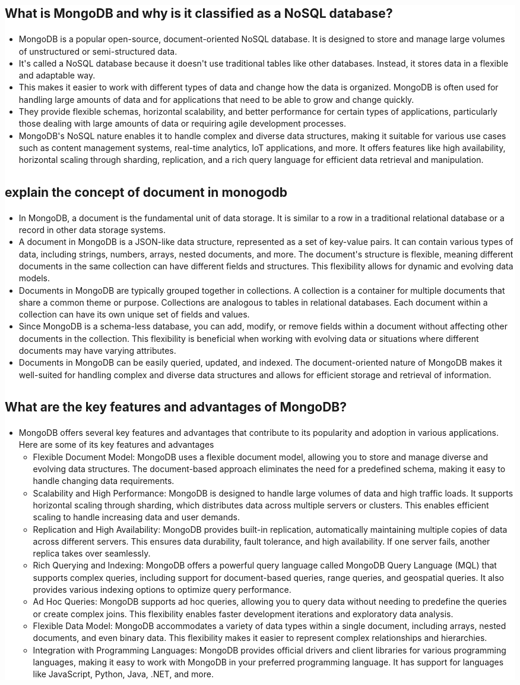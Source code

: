 ## What is MongoDB and why is it classified as a NoSQL database?
- MongoDB is a popular open-source, document-oriented NoSQL database. It is designed to store and manage large volumes of unstructured or semi-structured data.
- It's called a NoSQL database because it doesn't use traditional tables like other databases. Instead, it stores data in a flexible and adaptable way. 
-  This makes it easier to work with different types of data and change how the data is organized. MongoDB is often used for handling large amounts of data and for applications that need to be able to grow and change quickly.
- They provide flexible schemas, horizontal scalability, and better performance for certain types of applications, particularly those dealing with large amounts of data or requiring agile development processes.
- MongoDB's NoSQL nature enables it to handle complex and diverse data structures, making it suitable for various use cases such as content management systems, real-time analytics, IoT applications, and more. It offers features like high availability, horizontal scaling through sharding, replication, and a rich query language for efficient data retrieval and manipulation.



## explain the concept of document in monogodb
- In MongoDB, a document is the fundamental unit of data storage. It is similar to a row in a traditional relational database or a record in other data storage systems.
- A document in MongoDB is a JSON-like data structure, represented as a set of key-value pairs. It can contain various types of data, including strings, numbers, arrays, nested documents, and more. The document's structure is flexible, meaning different documents in the same collection can have different fields and structures. This flexibility allows for dynamic and evolving data models.
- Documents in MongoDB are typically grouped together in collections. A collection is a container for multiple documents that share a common theme or purpose. Collections are analogous to tables in relational databases. Each document within a collection can have its own unique set of fields and values.
- Since MongoDB is a schema-less database, you can add, modify, or remove fields within a document without affecting other documents in the collection. This flexibility is beneficial when working with evolving data or situations where different documents may have varying attributes.
- Documents in MongoDB can be easily queried, updated, and indexed. The document-oriented nature of MongoDB makes it well-suited for handling complex and diverse data structures and allows for efficient storage and retrieval of information.



## What are the key features and advantages of MongoDB?
- MongoDB offers several key features and advantages that contribute to its popularity and adoption in various applications. Here are some of its key features and advantages
    - Flexible Document Model: MongoDB uses a flexible document model, allowing you to store and manage diverse and evolving data structures. The document-based approach eliminates the need for a predefined schema, making it easy to handle changing data requirements.
    - Scalability and High Performance: MongoDB is designed to handle large volumes of data and high traffic loads. It supports horizontal scaling through sharding, which distributes data across multiple servers or clusters. This enables efficient scaling to handle increasing data and user demands.
    - Replication and High Availability: MongoDB provides built-in replication, automatically maintaining multiple copies of data across different servers. This ensures data durability, fault tolerance, and high availability. If one server fails, another replica takes over seamlessly.
    - Rich Querying and Indexing: MongoDB offers a powerful query language called MongoDB Query Language (MQL) that supports complex queries, including support for document-based queries, range queries, and geospatial queries. It also provides various indexing options to optimize query performance.
    - Ad Hoc Queries: MongoDB supports ad hoc queries, allowing you to query data without needing to predefine the queries or create complex joins. This flexibility enables faster development iterations and exploratory data analysis.
    - Flexible Data Model: MongoDB accommodates a variety of data types within a single document, including arrays, nested documents, and even binary data. This flexibility makes it easier to represent complex relationships and hierarchies.
    - Integration with Programming Languages: MongoDB provides official drivers and client libraries for various programming languages, making it easy to work with MongoDB in your preferred programming language. It has support for languages like JavaScript, Python, Java, .NET, and more.